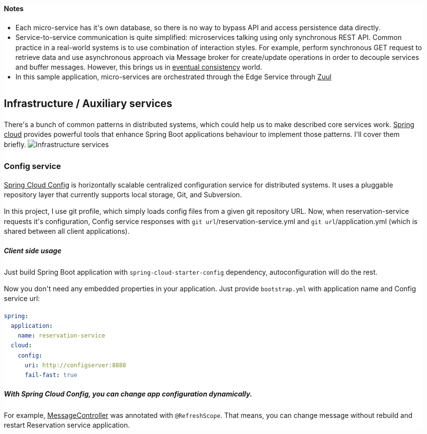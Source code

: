 #### Notes
- Each micro-service has it's own database, so there is no way to bypass API and access persistence data directly.
- Service-to-service communication is quite simplified: microservices talking using only synchronous REST API. Common practice in a real-world systems is to use combination of interaction styles. For example, perform synchronous GET request to retrieve data and use asynchronous approach via Message broker for create/update operations in order to decouple services and buffer messages. However, this brings us in [eventual consistency](http://martinfowler.com/articles/microservice-trade-offs.html#consistency) world.
- In this sample application, micro-services are orchestrated through the Edge Service through [Zuul](https://github.com/Netflix/zuul/wiki)

## Infrastructure / Auxiliary services
There's a bunch of common patterns in distributed systems, which could help us to make described core services work. [Spring cloud](http://projects.spring.io/spring-cloud/) provides powerful tools that enhance Spring Boot applications behaviour to implement those patterns. I'll cover them briefly.
<img width="880" alt="Infrastructure services" src="https://aniruthmp.github.io/images/infra.png">

### Config service
[Spring Cloud Config](http://cloud.spring.io/spring-cloud-config/spring-cloud-config.html) is horizontally scalable centralized configuration service for distributed systems. It uses a pluggable repository layer that currently supports local storage, Git, and Subversion.

In this project, I use git profile, which simply loads config files from a given git repository URL. Now, when reservation-service requests it's configuration, Config service responses with `git url`/reservation-service.yml and `git url`/application.yml (which is shared between all client applications).

##### Client side usage
Just build Spring Boot application with `spring-cloud-starter-config` dependency, autoconfiguration will do the rest.

Now you don't need any embedded properties in your application. Just provide `bootstrap.yml` with application name and Config service url:
```yml
spring:
  application:
    name: reservation-service
  cloud:
    config:
      uri: http://configserver:8888
      fail-fast: true
```

##### With Spring Cloud Config, you can change app configuration dynamically.
For example, [MessageController](https://innersource.accenture.com/projects/MICROSERVICES/repos/spring-cloud-microservices/browse/sb-ref-reservation-service/src/main/java/com/example/reservation/controller/MessageRestController.java) was annotated with `@RefreshScope`. That means, you can change message without rebuild and restart Reservation service application.

